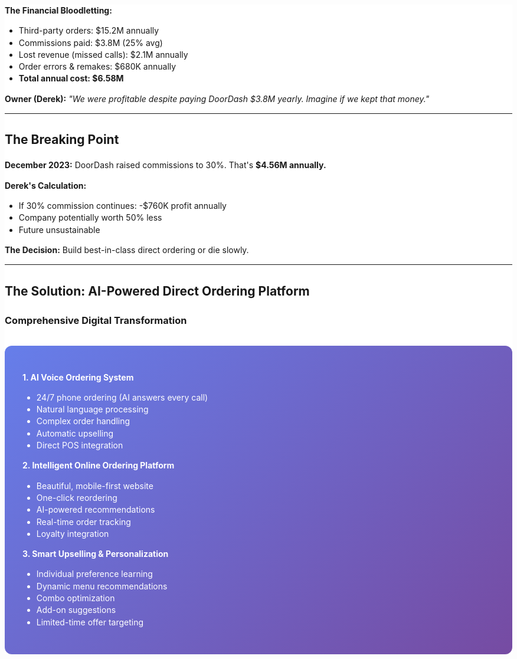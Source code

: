 **The Financial Bloodletting:**
- Third-party orders: $15.2M annually
- Commissions paid: $3.8M (25% avg)
- Lost revenue (missed calls): $2.1M annually
- Order errors & remakes: $680K annually
- **Total annual cost: $6.58M**

**Owner (Derek):** *"We were profitable despite paying DoorDash $3.8M yearly. Imagine if we kept that money."*

</div>

---

## The Breaking Point

**December 2023:** DoorDash raised commissions to 30%. That's **$4.56M annually.**

**Derek's Calculation:**
- If 30% commission continues: -$760K profit annually
- Company potentially worth 50% less
- Future unsustainable

**The Decision:** Build best-in-class direct ordering or die slowly.

---

## The Solution: AI-Powered Direct Ordering Platform

### Comprehensive Digital Transformation

<div className="solution-overview" style="background: linear-gradient(135deg, #667eea 0%, #764ba2 100%); color: white; padding: 30px; border-radius: 12px; margin: 30px 0;">

**1. AI Voice Ordering System**
- 24/7 phone ordering (AI answers every call)
- Natural language processing
- Complex order handling
- Automatic upselling
- Direct POS integration

**2. Intelligent Online Ordering Platform**
- Beautiful, mobile-first website
- One-click reordering
- AI-powered recommendations
- Real-time order tracking
- Loyalty integration

**3. Smart Upselling & Personalization**
- Individual preference learning
- Dynamic menu recommendations
- Combo optimization
- Add-on suggestions
- Limited-time offer targeting
